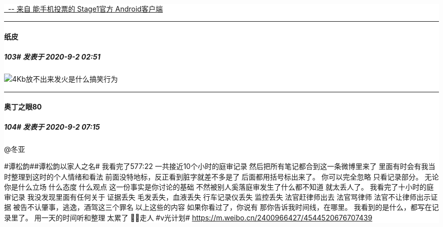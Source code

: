 [  -- 来自 能手机投票的 Stage1官方 Android客户端](https://www.coolapk.com/apk/140634)







-----

####  纸皮  
##### 103#       发表于 2020-9-2 02:51



<img src="https://static.saraba1st.com/image/smiley/face2017/067.png" referrerpolicy="no-referrer">4Kb放不出来发火是什么搞笑行为







-----

####  奥丁之眼80  
##### 104#       发表于 2020-9-2 07:15




@冬亚

#谭松韵##谭松韵以家人之名# 
我看完了577:22
一共接近10个小时的庭审记录
然后把所有笔记都合到这一条微博里来了
里面有时会有我当时整理到这时的个人情绪和看法
前面没特地标，反正看到脏字就差不多是了
后面都用括号标出来了。
你可以完全忽略 只看记录部分。
无论你是什么立场 什么态度 什么观点
这一份事实是你讨论的基础
不然被别人奚落庭审发生了什么都不知道
就太丢人了。
我看完了十小时的庭审记录
我没发现里面有任何关于
证据丢失
毛发丢失，血液丢失
行车记录仪丢失
监控丢失
法官赶律师出去
法官骂律师
法官不让律师出示证据
被告不认肇事，逃逸，酒驾这三个罪名
以上这些的内容
如果你看过了，你说有
那你告诉我时间线，在哪里。
我看到的是什么，都写在记录里了。
用一天的时间听和整理 太累了
🎃🚗走人
#v光计划#
https://m.weibo.cn/2400966427/4544520676707439
